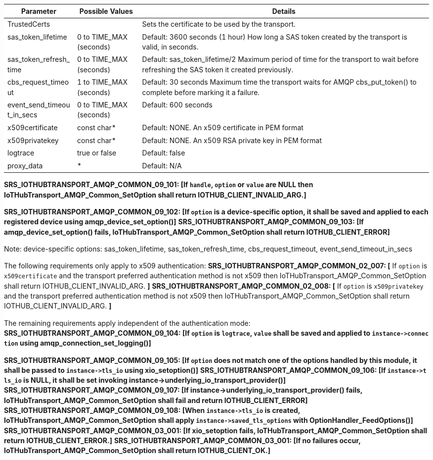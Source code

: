 |Parameter              |Possible Values               |Details                                          |
|-----------------------|------------------------------|-------------------------------------------------|
|TrustedCerts           |                              |Sets the certificate to be used by the transport.|
|sas_token_lifetime     | 0 to TIME_MAX (seconds)      |Default: 3600 seconds (1 hour)	How long a SAS token created by the transport is valid, in seconds.|
|sas_token_refresh_time | 0 to TIME_MAX (seconds)      |Default: sas_token_lifetime/2	Maximum period of time for the transport to wait before refreshing the SAS token it created previously.|
|cbs_request_timeout    | 1 to TIME_MAX (seconds)      |Default: 30 seconds	Maximum time the transport waits for AMQP cbs_put_token() to complete before marking it a failure.|
|event_send_timeout_in_secs| 0 to TIME_MAX (seconds)   |Default: 600 seconds|
|x509certificate        | const char*                  |Default: NONE. An x509 certificate in PEM format |
|x509privatekey         | const char*                  |Default: NONE. An x509 RSA private key in PEM format|
|logtrace               | true or false                |Default: false|
|proxy_data             | *                            |Default: N/A|


**SRS_IOTHUBTRANSPORT_AMQP_COMMON_09_101: [**If `handle`, `option` or `value` are NULL then IoTHubTransport_AMQP_Common_SetOption shall return IOTHUB_CLIENT_INVALID_ARG.**]**


**SRS_IOTHUBTRANSPORT_AMQP_COMMON_09_102: [**If `option` is a device-specific option, it shall be saved and applied to each registered device using amqp_device_set_option()**]**
**SRS_IOTHUBTRANSPORT_AMQP_COMMON_09_103: [**If amqp_device_set_option() fails, IoTHubTransport_AMQP_Common_SetOption shall return IOTHUB_CLIENT_ERROR**]**

Note: device-specific options: sas_token_lifetime, sas_token_refresh_time, cbs_request_timeout, event_send_timeout_in_secs

The following requirements only apply to x509 authentication:
**SRS_IOTHUBTRANSPORT_AMQP_COMMON_02_007: [** If `option` is `x509certificate` and the transport preferred authentication method is not x509 then IoTHubTransport_AMQP_Common_SetOption shall return IOTHUB_CLIENT_INVALID_ARG. **]**
**SRS_IOTHUBTRANSPORT_AMQP_COMMON_02_008: [** If `option` is `x509privatekey` and the transport preferred authentication method is not x509 then IoTHubTransport_AMQP_Common_SetOption shall return IOTHUB_CLIENT_INVALID_ARG. **]**

The remaining requirements apply independent of the authentication mode:
**SRS_IOTHUBTRANSPORT_AMQP_COMMON_09_104: [**If `option` is `logtrace`, `value` shall be saved and applied to `instance->connection` using amqp_connection_set_logging()**]**

**SRS_IOTHUBTRANSPORT_AMQP_COMMON_09_105: [**If `option` does not match one of the options handled by this module, it shall be passed to `instance->tls_io` using xio_setoption()**]**
**SRS_IOTHUBTRANSPORT_AMQP_COMMON_09_106: [**If `instance->tls_io` is NULL, it shall be set invoking instance->underlying_io_transport_provider()**]**
**SRS_IOTHUBTRANSPORT_AMQP_COMMON_09_107: [**If instance->underlying_io_transport_provider() fails, IoTHubTransport_AMQP_Common_SetOption shall fail and return IOTHUB_CLIENT_ERROR**]**
**SRS_IOTHUBTRANSPORT_AMQP_COMMON_09_108: [**When `instance->tls_io` is created, IoTHubTransport_AMQP_Common_SetOption shall apply `instance->saved_tls_options` with OptionHandler_FeedOptions()**]**
**SRS_IOTHUBTRANSPORT_AMQP_COMMON_03_001: [**If xio_setoption fails, IoTHubTransport_AMQP_Common_SetOption shall return IOTHUB_CLIENT_ERROR.**]**
**SRS_IOTHUBTRANSPORT_AMQP_COMMON_03_001: [**If no failures occur, IoTHubTransport_AMQP_Common_SetOption shall return IOTHUB_CLIENT_OK.**]**
